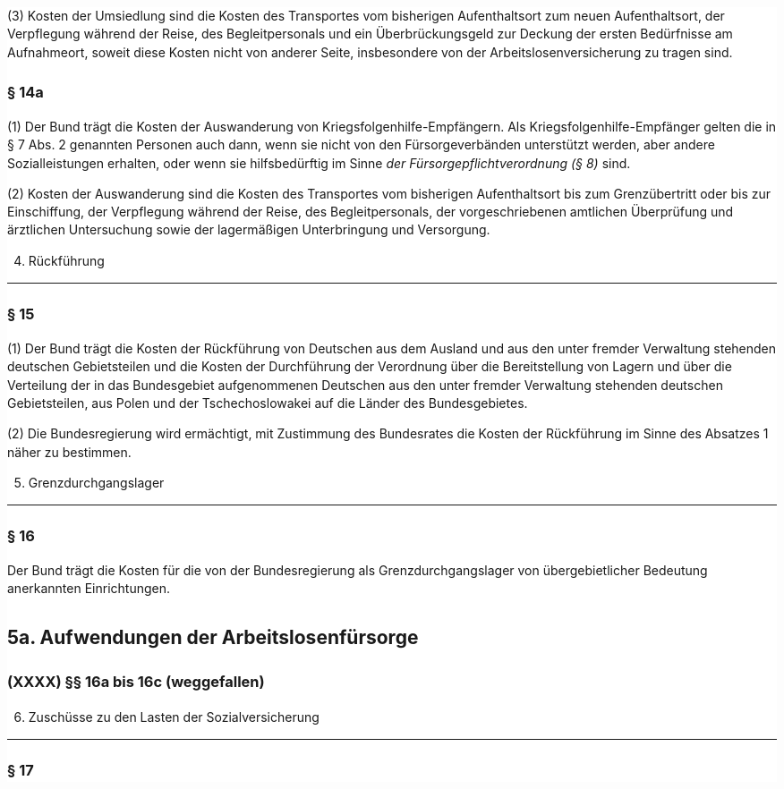 (3) Kosten der Umsiedlung sind die Kosten des Transportes vom bisherigen Aufenthaltsort zum neuen Aufenthaltsort, der Verpflegung während der Reise, des Begleitpersonals und ein Überbrückungsgeld zur Deckung der ersten Bedürfnisse am Aufnahmeort, soweit diese Kosten nicht von anderer Seite, insbesondere von der Arbeitslosenversicherung zu tragen sind.

### § 14a

(1) Der Bund trägt die Kosten der Auswanderung von Kriegsfolgenhilfe-Empfängern. Als Kriegsfolgenhilfe-Empfänger gelten die in § 7 Abs. 2 genannten Personen auch dann, wenn sie nicht von den Fürsorgeverbänden unterstützt werden, aber andere Sozialleistungen erhalten, oder wenn sie hilfsbedürftig im Sinne *der Fürsorgepflichtverordnung (§ 8)* sind.

(2) Kosten der Auswanderung sind die Kosten des Transportes vom bisherigen Aufenthaltsort bis zum Grenzübertritt oder bis zur Einschiffung, der Verpflegung während der Reise, des Begleitpersonals, der vorgeschriebenen amtlichen Überprüfung und ärztlichen Untersuchung sowie der lagermäßigen Unterbringung und Versorgung.

4. Rückführung
--------------

### 

### § 15

(1) Der Bund trägt die Kosten der Rückführung von Deutschen aus dem Ausland und aus den unter fremder Verwaltung stehenden deutschen Gebietsteilen und die Kosten der Durchführung der Verordnung über die Bereitstellung von Lagern und über die Verteilung der in das Bundesgebiet aufgenommenen Deutschen aus den unter fremder Verwaltung stehenden deutschen Gebietsteilen, aus Polen und der Tschechoslowakei auf die Länder des Bundesgebietes.

(2) Die Bundesregierung wird ermächtigt, mit Zustimmung des Bundesrates die Kosten der Rückführung im Sinne des Absatzes 1 näher zu bestimmen.

5. Grenzdurchgangslager
-----------------------

### 

### § 16

Der Bund trägt die Kosten für die von der Bundesregierung als Grenzdurchgangslager von übergebietlicher Bedeutung anerkannten Einrichtungen.

5a. Aufwendungen der Arbeitslosenfürsorge
-----------------------------------------

### 

### (XXXX) §§ 16a bis 16c (weggefallen)

6. Zuschüsse zu den Lasten der Sozialversicherung
-------------------------------------------------

### 

### § 17
